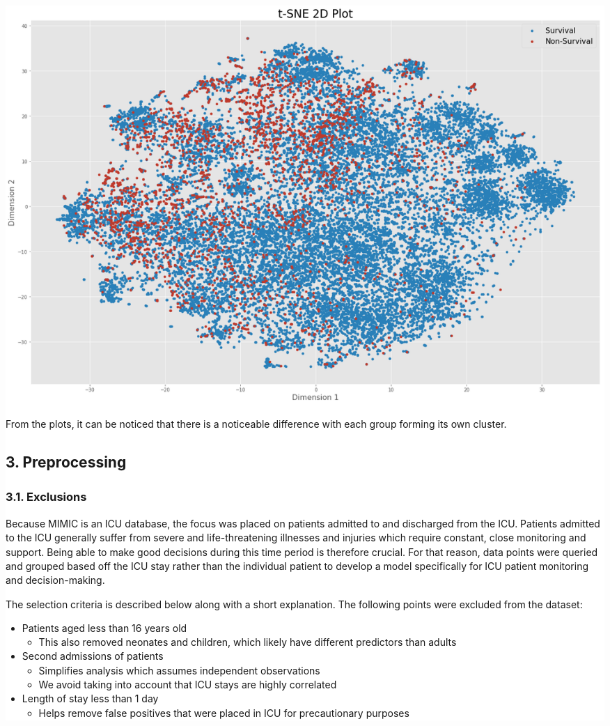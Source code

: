 
![](/img/week4/t-sne.png "t-SNE")

From the plots, it can be noticed that there is a noticeable difference with each group forming its own cluster.

## 3. Preprocessing

### 3.1. Exclusions

Because MIMIC is an ICU database, the focus was placed on patients admitted to and discharged from the ICU. Patients admitted to the ICU generally suffer from severe and life-threatening illnesses and injuries which require constant, close monitoring and support. Being able to make good decisions during this time period is therefore crucial. For that reason, data points were queried and grouped based off the ICU stay rather than the individual patient to develop a model specifically for ICU patient monitoring and decision-making.

The selection criteria is described below along with a short explanation. The following points were excluded from the dataset:

* Patients aged less than 16 years old
    * This also removed neonates and children, which likely have different predictors than adults
* Second admissions of patients
    * Simplifies analysis which assumes independent observations
    * We avoid taking into account that ICU stays are highly correlated
* Length of stay less than 1 day
    * Helps remove false positives that were placed in ICU for precautionary purposes
